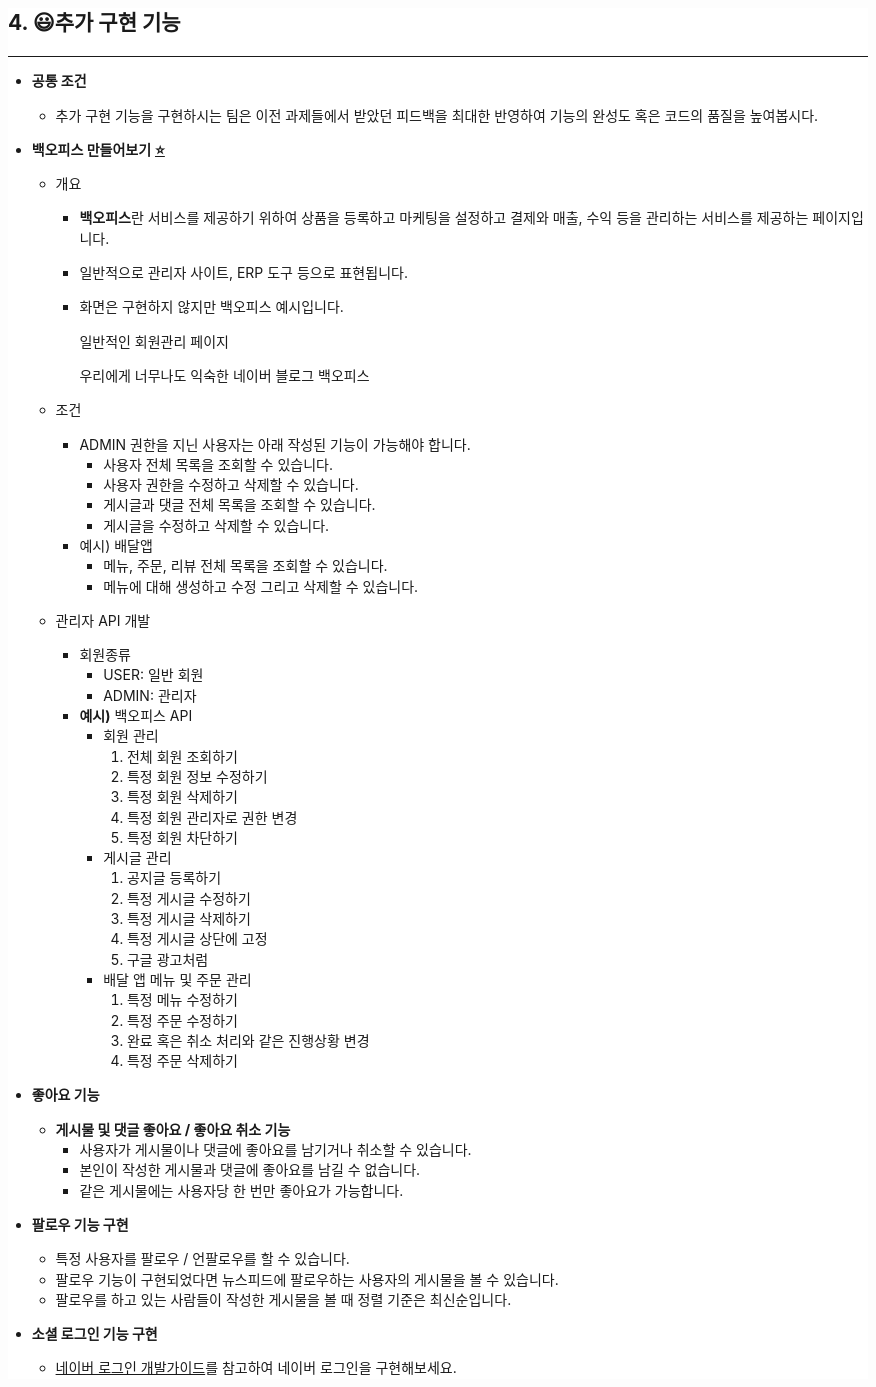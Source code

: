 ## 4. 😃추가 구현 기능

---

- **공통 조건**
    - 추가 구현 기능을 구현하시는 팀은 이전 과제들에서 받았던 피드백을 최대한 반영하여 기능의 완성도 혹은 코드의 품질을 높여봅시다.

- **백오피스 만들어보기** [**⭐**](https://emojipedia.org/star/)
    - 개요
        - **백오피스**란 서비스를 제공하기 위하여 상품을 등록하고 마케팅을 설정하고 결제와 매출, 수익 등을 관리하는 서비스를 제공하는 페이지입니다.
        - 일반적으로 관리자 사이트, ERP 도구 등으로 표현됩니다.
        - 화면은 구현하지 않지만 백오피스 예시입니다.

          일반적인 회원관리 페이지

          우리에게 너무나도 익숙한 네이버 블로그 백오피스

    - 조건
        - ADMIN 권한을 지닌 사용자는 아래 작성된 기능이 가능해야 합니다.
            - 사용자 전체 목록을 조회할 수 있습니다.
            - 사용자 권한을 수정하고 삭제할 수 있습니다.
            - 게시글과 댓글 전체 목록을 조회할 수 있습니다.
            - 게시글을 수정하고 삭제할 수 있습니다.
        - 예시) 배달앱
            - 메뉴, 주문, 리뷰 전체 목록을 조회할 수 있습니다.
            - 메뉴에 대해 생성하고 수정 그리고 삭제할 수 있습니다.
    - 관리자 API 개발
        - 회원종류
            - USER: 일반 회원
            - ADMIN: 관리자
        - **예시)** 백오피스 API
            - 회원 관리
                1. 전체 회원 조회하기
                2. 특정 회원 정보 수정하기
                3. 특정 회원 삭제하기
                4. 특정 회원 관리자로 권한 변경
                5. 특정 회원 차단하기
            - 게시글 관리
                1. 공지글 등록하기
                2. 특정 게시글 수정하기
                3. 특정 게시글 삭제하기
                4. 특정 게시글 상단에 고정
                1. 구글 광고처럼
            - 배달 앱 메뉴 및 주문 관리
                1. 특정 메뉴 수정하기
                2. 특정 주문 수정하기
                1. 완료 혹은 취소 처리와 같은 진행상황 변경
                3. 특정 주문 삭제하기

- **좋아요 기능**
    - **게시물 및 댓글 좋아요 / 좋아요 취소 기능**
        - 사용자가 게시물이나 댓글에 좋아요를 남기거나 취소할 수 있습니다.
        - 본인이 작성한 게시물과 댓글에 좋아요를 남길 수 없습니다.
        - 같은 게시물에는 사용자당 한 번만 좋아요가 가능합니다.
- **팔로우 기능 구현**
    - 특정 사용자를 팔로우 / 언팔로우를 할 수 있습니다.
    - 팔로우 기능이 구현되었다면 뉴스피드에 팔로우하는 사용자의 게시물을 볼 수 있습니다.
    - 팔로우를 하고 있는 사람들이 작성한 게시물을 볼 때 정렬 기준은 최신순입니다.
- **소셜 로그인 기능 구현**
    - [네이버 로그인 개발가이드](https://developers.naver.com/docs/login/devguide/devguide.md)를 참고하여 네이버 로그인을 구현해보세요.
